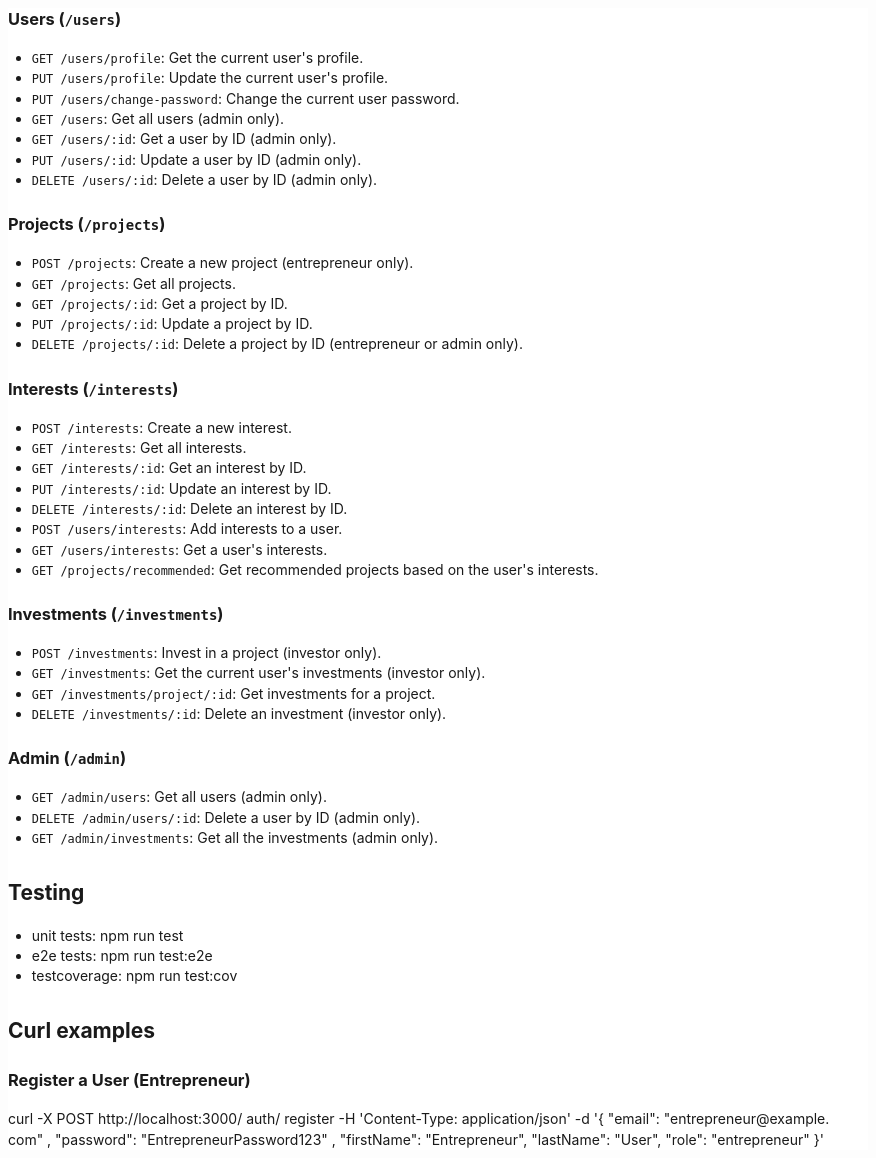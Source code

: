 ### Users (`/users`)

* `GET /users/profile`: Get the current user's profile.
* `PUT /users/profile`: Update the current user's profile.
* `PUT /users/change-password`: Change the current user password.
* `GET /users`: Get all users (admin only).
* `GET /users/:id`: Get a user by ID (admin only).
* `PUT /users/:id`: Update a user by ID (admin only).
* `DELETE /users/:id`: Delete a user by ID (admin only).

### Projects (`/projects`)

* `POST /projects`: Create a new project (entrepreneur only).
* `GET /projects`: Get all projects.
* `GET /projects/:id`: Get a project by ID.
* `PUT /projects/:id`: Update a project by ID.
* `DELETE /projects/:id`: Delete a project by ID (entrepreneur or admin only).

### Interests (`/interests`)

* `POST /interests`: Create a new interest.
* `GET /interests`: Get all interests.
* `GET /interests/:id`: Get an interest by ID.
* `PUT /interests/:id`: Update an interest by ID.
* `DELETE /interests/:id`: Delete an interest by ID.
* `POST /users/interests`: Add interests to a user.
* `GET /users/interests`: Get a user's interests.
* `GET /projects/recommended`: Get recommended projects based on the user's
  interests.

### Investments (`/investments`)

* `POST /investments`: Invest in a project (investor only).
* `GET /investments`: Get the current user's investments (investor only).
* `GET /investments/project/:id`: Get investments for a project.
* `DELETE /investments/:id`: Delete an investment (investor only).

### Admin (`/admin`)

* `GET /admin/users`: Get all users (admin only).
* `DELETE /admin/users/:id`: Delete a user by ID (admin only).
* `GET /admin/investments`: Get all the investments (admin only).

## Testing
* unit tests: npm run test
* e2e tests: npm run test:e2e
* testcoverage: npm run test:cov

## Curl examples
### Register a User (Entrepreneur)
curl -X POST http://localhost:3000/ auth/ register -H 'Content-Type: application/json' -d '{ "email": "entrepreneur@example. com" ,  "password": "EntrepreneurPassword123" ,  "firstName": "Entrepreneur", "lastName": "User", "role": "entrepreneur" }'
